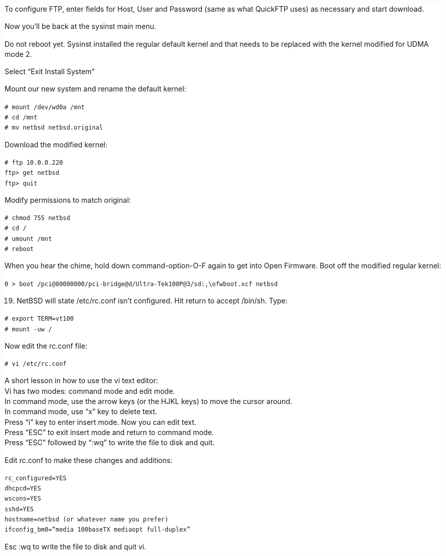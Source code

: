 To configure FTP, enter fields for Host, User and Password (same as what QuickFTP uses) as necessary and start download.

Now you’ll be back at the sysinst main menu.

Do not reboot yet. Sysinst installed the regular default kernel and that needs to be replaced with the kernel modified for UDMA mode 2.

Select “Exit Install System”

Mount our new system and rename the default kernel:
```
# mount /dev/wd0a /mnt
# cd /mnt
# mv netbsd netbsd.original
```
Download the modified kernel:
```
# ftp 10.0.0.220 
ftp> get netbsd
ftp> quit
```
Modify permissions to match original:
```
# chmod 755 netbsd
# cd /
# umount /mnt
# reboot
```
When you hear the chime, hold down command-option-O-F again to get into Open Firmware. Boot off the modified regular kernel:
```
0 > boot /pci@80000000/pci-bridge@d/Ultra-Tek100P@3/sd:,\ofwboot.xcf netbsd
```
19. NetBSD will state /etc/rc.conf isn’t configured. Hit return to accept /bin/sh. Type:
```
# export TERM=vt100
# mount -uw /
```
Now edit the rc.conf file:
```
# vi /etc/rc.conf
```
A short lesson in how to use the vi text editor:  
Vi has two modes: command mode and edit mode.  
In command mode, use the arrow keys (or the HJKL keys) to move the cursor around.  
In command mode, use “x” key to delete text.  
Press “i” key to enter insert mode. Now you can edit text.  
Press “ESC” to exit insert mode and return to command mode.  
Press “ESC” followed by “:wq” to write the file to disk and quit.  

Edit rc.conf to make these changes and additions:
```
rc_configured=YES
dhcpcd=YES
wscons=YES
sshd=YES
hostname=netbsd (or whatever name you prefer)
ifconfig_bm0=“media 100baseTX mediaopt full-duplex”
```
Esc :wq to write the file to disk and quit vi.

